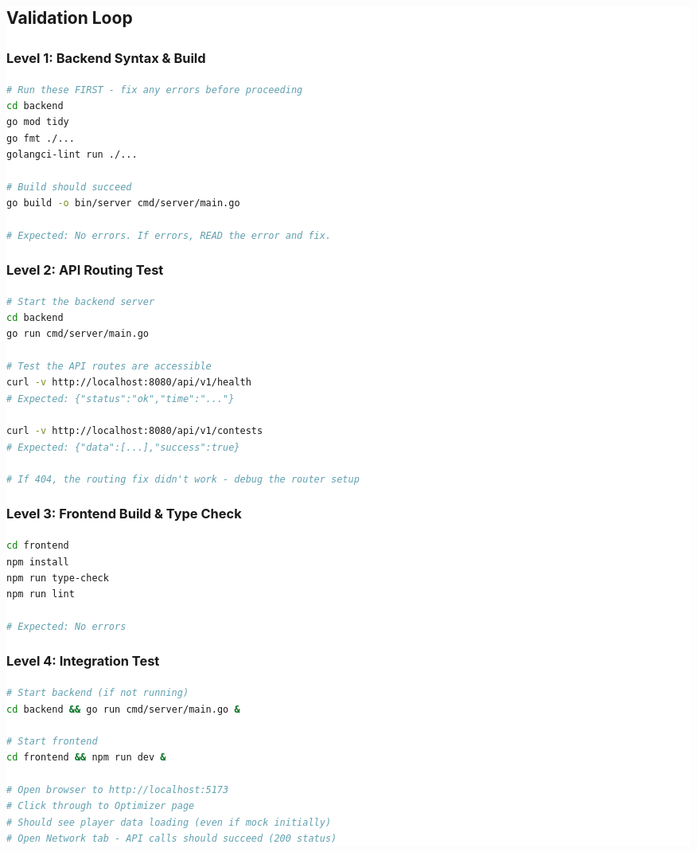 ## Validation Loop

### Level 1: Backend Syntax & Build
```bash
# Run these FIRST - fix any errors before proceeding
cd backend
go mod tidy
go fmt ./...
golangci-lint run ./...

# Build should succeed
go build -o bin/server cmd/server/main.go

# Expected: No errors. If errors, READ the error and fix.
```

### Level 2: API Routing Test
```bash
# Start the backend server
cd backend
go run cmd/server/main.go

# Test the API routes are accessible
curl -v http://localhost:8080/api/v1/health
# Expected: {"status":"ok","time":"..."}

curl -v http://localhost:8080/api/v1/contests  
# Expected: {"data":[...],"success":true}

# If 404, the routing fix didn't work - debug the router setup
```

### Level 3: Frontend Build & Type Check
```bash
cd frontend
npm install
npm run type-check
npm run lint

# Expected: No errors
```

### Level 4: Integration Test
```bash
# Start backend (if not running)
cd backend && go run cmd/server/main.go &

# Start frontend
cd frontend && npm run dev &

# Open browser to http://localhost:5173
# Click through to Optimizer page
# Should see player data loading (even if mock initially)
# Open Network tab - API calls should succeed (200 status)
```
